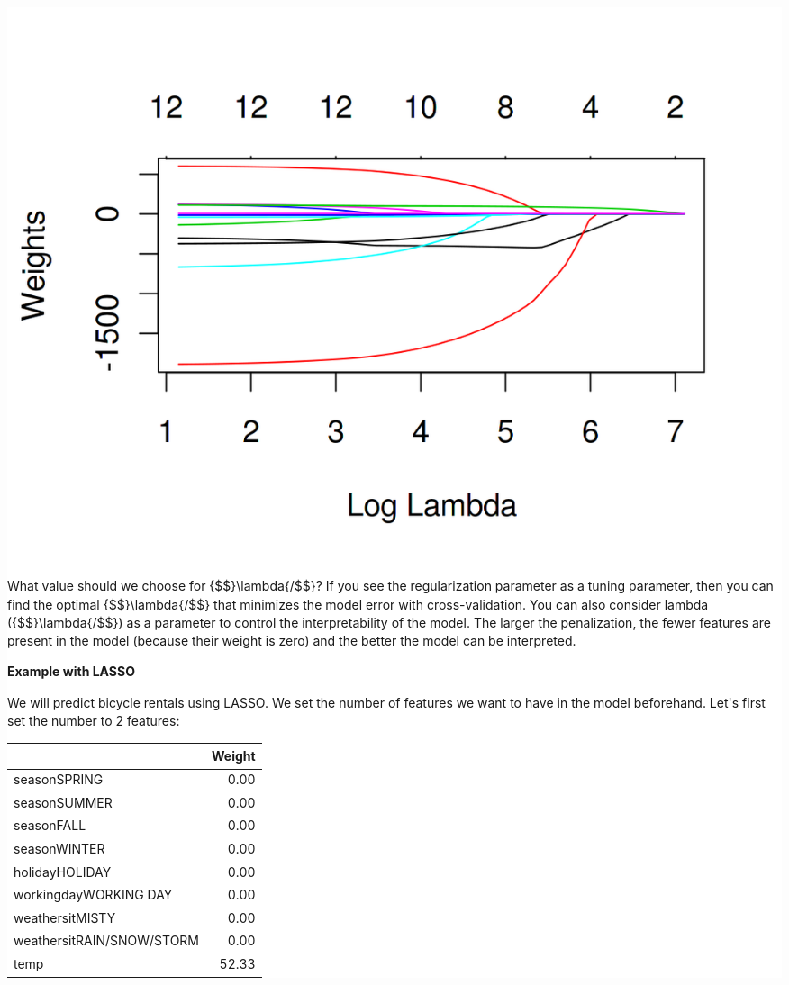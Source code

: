 ![With increasing penalty of the weights, fewer and fewer features receive a non-zero weight estimate. These curves are also called regularization paths.](images/lasso-path-1.png)

What value should we choose for {$$}\lambda{/$$}?
If you see the regularization parameter as a tuning parameter, then you can find the optimal  {$$}\lambda{/$$} that minimizes the model error with cross-validation.
You can also consider lambda ({$$}\lambda{/$$}) as a parameter to control the interpretability of the model.
The larger the penalization, the fewer features are present in the model (because their weight is zero) and the better the model can be interpreted.

**Example with LASSO**

We will predict bicycle rentals using LASSO. 
We set the number of features we want to have in the model beforehand.
Let's first set the number to 2 features:


|                          | Weight|
|:-------------------------|------:|
|seasonSPRING              |   0.00|
|seasonSUMMER              |   0.00|
|seasonFALL                |   0.00|
|seasonWINTER              |   0.00|
|holidayHOLIDAY            |   0.00|
|workingdayWORKING DAY     |   0.00|
|weathersitMISTY           |   0.00|
|weathersitRAIN/SNOW/STORM |   0.00|
|temp                      |  52.33|